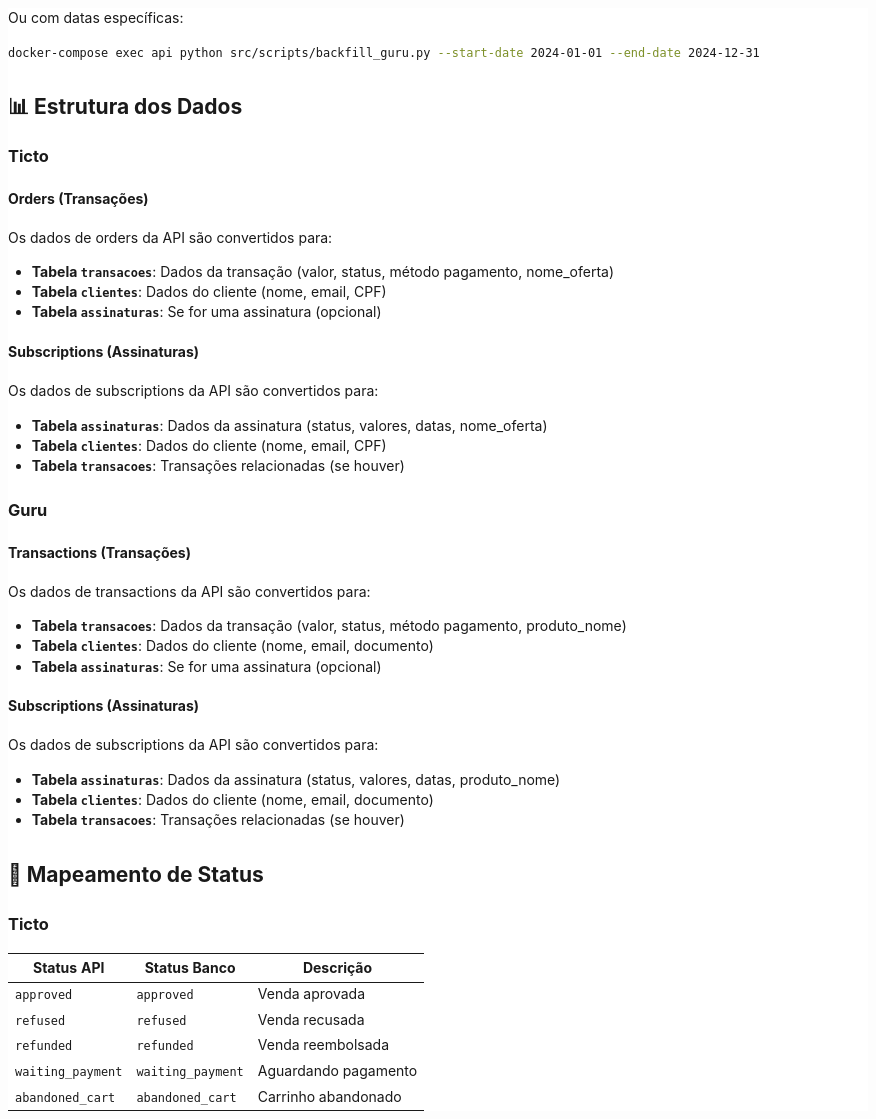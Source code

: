 Ou com datas específicas:

```bash
docker-compose exec api python src/scripts/backfill_guru.py --start-date 2024-01-01 --end-date 2024-12-31
```

## 📊 Estrutura dos Dados

### Ticto

#### Orders (Transações)

Os dados de orders da API são convertidos para:

- **Tabela `transacoes`**: Dados da transação (valor, status, método pagamento, nome_oferta)
- **Tabela `clientes`**: Dados do cliente (nome, email, CPF)
- **Tabela `assinaturas`**: Se for uma assinatura (opcional)

#### Subscriptions (Assinaturas)

Os dados de subscriptions da API são convertidos para:

- **Tabela `assinaturas`**: Dados da assinatura (status, valores, datas, nome_oferta)
- **Tabela `clientes`**: Dados do cliente (nome, email, CPF)
- **Tabela `transacoes`**: Transações relacionadas (se houver)

### Guru

#### Transactions (Transações)

Os dados de transactions da API são convertidos para:

- **Tabela `transacoes`**: Dados da transação (valor, status, método pagamento, produto_nome)
- **Tabela `clientes`**: Dados do cliente (nome, email, documento)
- **Tabela `assinaturas`**: Se for uma assinatura (opcional)

#### Subscriptions (Assinaturas)

Os dados de subscriptions da API são convertidos para:

- **Tabela `assinaturas`**: Dados da assinatura (status, valores, datas, produto_nome)
- **Tabela `clientes`**: Dados do cliente (nome, email, documento)
- **Tabela `transacoes`**: Transações relacionadas (se houver)

## 🔄 Mapeamento de Status

### Ticto

| Status API | Status Banco | Descrição |
|------------|--------------|-----------|
| `approved` | `approved` | Venda aprovada |
| `refused` | `refused` | Venda recusada |
| `refunded` | `refunded` | Venda reembolsada |
| `waiting_payment` | `waiting_payment` | Aguardando pagamento |
| `abandoned_cart` | `abandoned_cart` | Carrinho abandonado |
